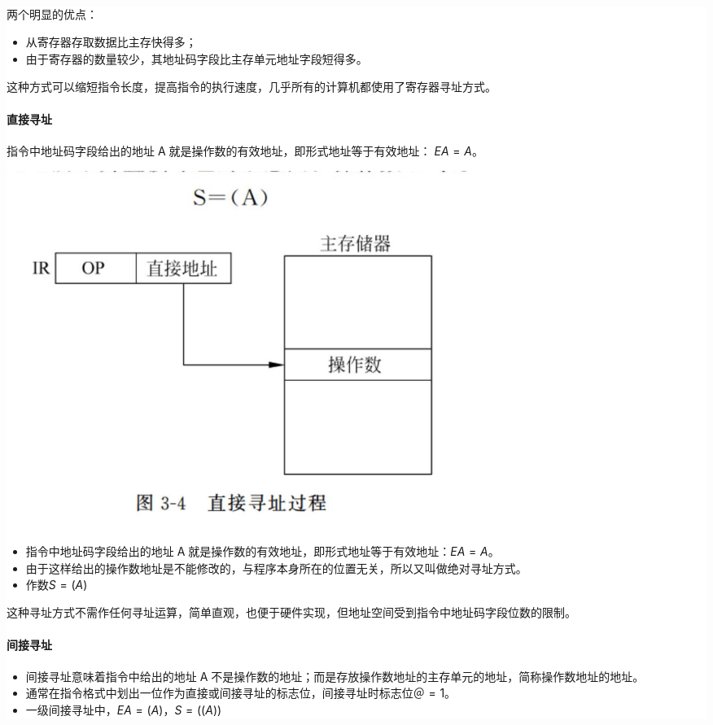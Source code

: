 两个明显的优点：

- 从寄存器存取数据比主存快得多；
- 由于寄存器的数量较少，其地址码字段比主存单元地址字段短得多。

这种方式可以缩短指令长度，提高指令的执行速度，几乎所有的计算机都使用了寄存器寻址方式。

#### 直接寻址

指令中地址码字段给出的地址 A 就是操作数的有效地址，即形式地址等于有效地址： $EA = A$。

![](image/image_MBmvlt0VMS.png)

- 指令中地址码字段给出的地址 A 就是操作数的有效地址，即形式地址等于有效地址：$EA=A$。
- 由于这样给出的操作数地址是不能修改的，与程序本身所在的位置无关，所以又叫做绝对寻址方式。
- 作数$S=(A)$

这种寻址方式不需作任何寻址运算，简单直观，也便于硬件实现，但地址空间受到指令中地址码字段位数的限制。

#### 间接寻址

- 间接寻址意味着指令中给出的地址 A 不是操作数的地址；而是存放操作数地址的主存单元的地址，简称操作数地址的地址。
- 通常在指令格式中划出一位作为直接或间接寻址的标志位，间接寻址时标志位$＠=1$。
- 一级间接寻址中，$EA=(A)$，$S=((A))$
